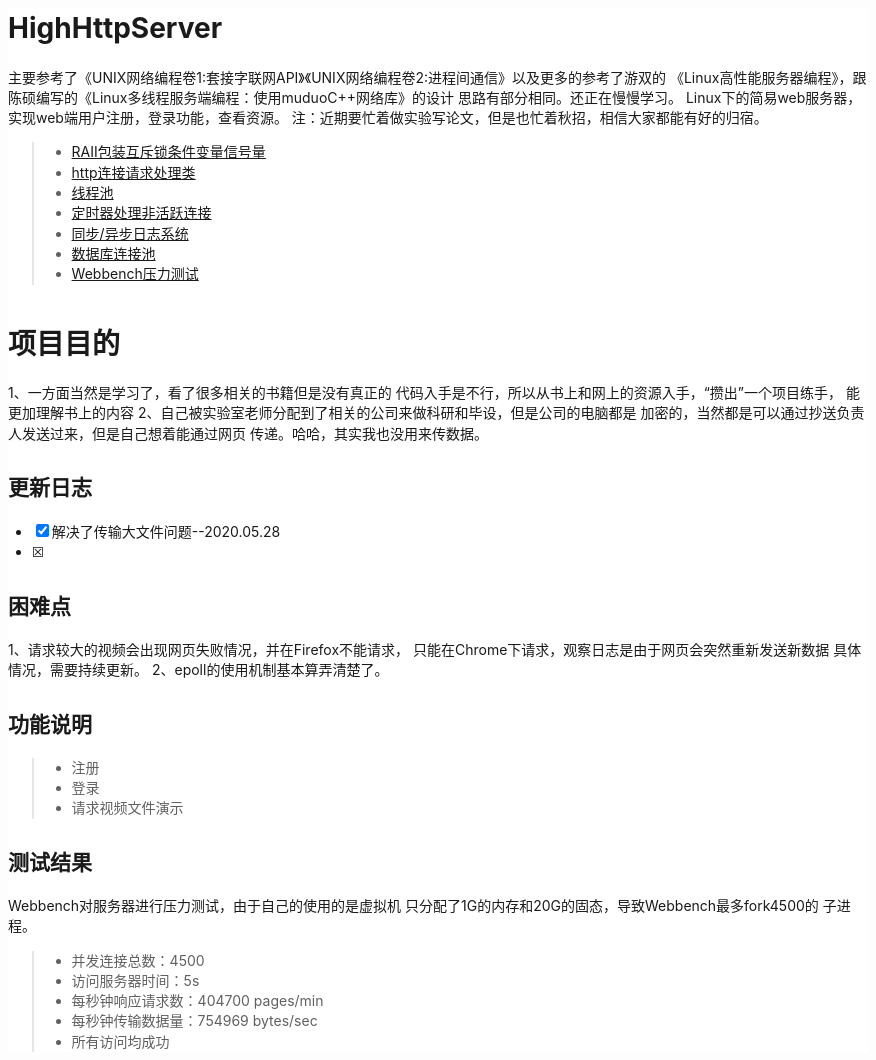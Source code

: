 

HighHttpServer
===============
主要参考了《UNIX网络编程卷1:套接字联网API》《UNIX网络编程卷2:进程间通信》以及更多的参考了游双的
《Linux高性能服务器编程》，跟陈硕编写的《Linux多线程服务端编程：使用muduoC++网络库》的设计
思路有部分相同。还正在慢慢学习。
Linux下的简易web服务器，实现web端用户注册，登录功能，查看资源。
注：近期要忙着做实验写论文，但是也忙着秋招，相信大家都能有好的归宿。

> * [RAII包装互斥锁条件变量信号量](https://github.com/heavyrain-lzy/HighHttpServer/tree/master/lock_sem)
> * [http连接请求处理类](https://github.com/heavyrain-lzy/HighHttpServer/tree/master/http)
> * [线程池](https://github.com/heavyrain-lzy/HighHttpServer/tree/master/threadpool)
> * [定时器处理非活跃连接](https://github.com/heavyrain-lzy/HighHttpServer/tree/master/timer)
> * [同步/异步日志系统](https://github.com/heavyrain-lzy/HighHttpServer/tree/master/log)  
> * [数据库连接池](https://github.com/heavyrain-lzy/HighHttpServer/tree/master/mysqlpool) 
> * [Webbench压力测试](https://github.com/heavyrain-lzy/HighHttpServer/tree/master/test_presure)

项目目的
===============
1、一方面当然是学习了，看了很多相关的书籍但是没有真正的
代码入手是不行，所以从书上和网上的资源入手，“攒出”一个项目练手，
能更加理解书上的内容
2、自己被实验室老师分配到了相关的公司来做科研和毕设，但是公司的电脑都是
加密的，当然都是可以通过抄送负责人发送过来，但是自己想着能通过网页
传递。哈哈，其实我也没用来传数据。

更新日志
----------
- [x] 解决了传输大文件问题--2020.05.28
- [x] 


困难点
----------
1、请求较大的视频会出现网页失败情况，并在Firefox不能请求，
只能在Chrome下请求，观察日志是由于网页会突然重新发送新数据
具体情况，需要持续更新。
2、epoll的使用机制基本算弄清楚了。

功能说明
----------
> * 注册
> * 登录
> * 请求视频文件演示

测试结果
-------------
Webbench对服务器进行压力测试，由于自己的使用的是虚拟机
只分配了1G的内存和20G的固态，导致Webbench最多fork4500的
子进程。
> * 并发连接总数：4500
> * 访问服务器时间：5s
> * 每秒钟响应请求数：404700 pages/min
> * 每秒钟传输数据量：754969 bytes/sec
> * 所有访问均成功
